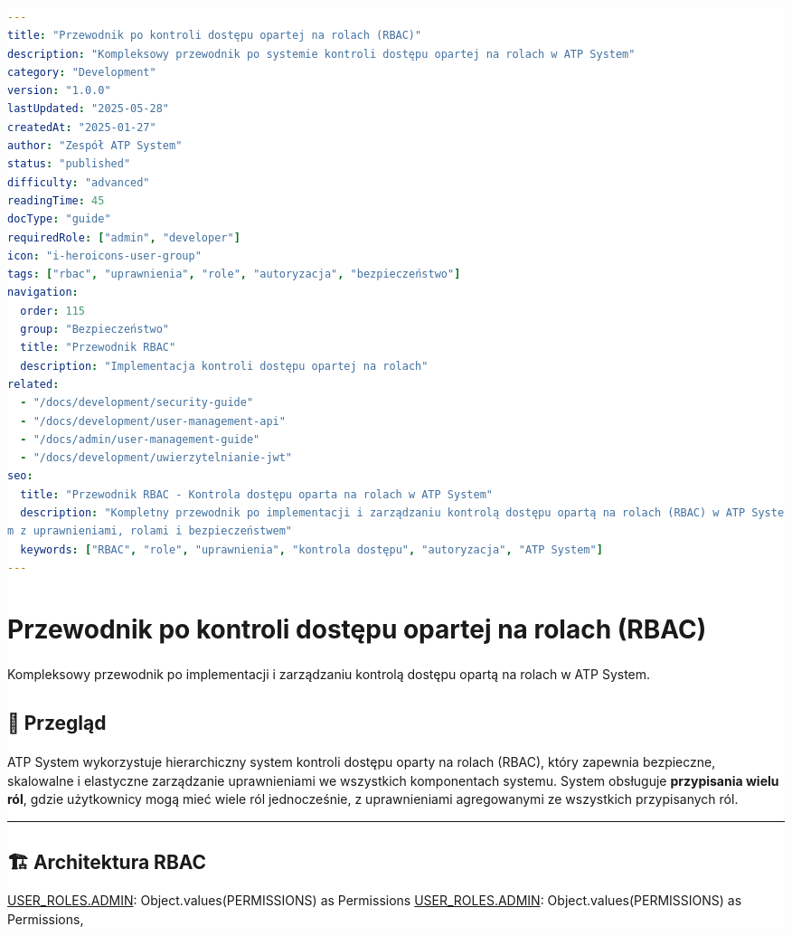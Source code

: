 ```yaml
---
title: "Przewodnik po kontroli dostępu opartej na rolach (RBAC)"
description: "Kompleksowy przewodnik po systemie kontroli dostępu opartej na rolach w ATP System"
category: "Development"
version: "1.0.0"
lastUpdated: "2025-05-28"
createdAt: "2025-01-27"
author: "Zespół ATP System"
status: "published"
difficulty: "advanced"
readingTime: 45
docType: "guide"
requiredRole: ["admin", "developer"]
icon: "i-heroicons-user-group"
tags: ["rbac", "uprawnienia", "role", "autoryzacja", "bezpieczeństwo"]
navigation:
  order: 115
  group: "Bezpieczeństwo"
  title: "Przewodnik RBAC"
  description: "Implementacja kontroli dostępu opartej na rolach"
related:
  - "/docs/development/security-guide"
  - "/docs/development/user-management-api"
  - "/docs/admin/user-management-guide"
  - "/docs/development/uwierzytelnianie-jwt"
seo:
  title: "Przewodnik RBAC - Kontrola dostępu oparta na rolach w ATP System"
  description: "Kompletny przewodnik po implementacji i zarządzaniu kontrolą dostępu opartą na rolach (RBAC) w ATP System z uprawnieniami, rolami i bezpieczeństwem"
  keywords: ["RBAC", "role", "uprawnienia", "kontrola dostępu", "autoryzacja", "ATP System"]
---
```


# Przewodnik po kontroli dostępu opartej na rolach (RBAC)

Kompleksowy przewodnik po implementacji i zarządzaniu kontrolą dostępu opartą na rolach w ATP System.

## 🎯 Przegląd

ATP System wykorzystuje hierarchiczny system kontroli dostępu oparty na rolach (RBAC), który zapewnia bezpieczne, skalowalne i elastyczne zarządzanie uprawnieniami we wszystkich komponentach systemu. System obsługuje **przypisania wielu ról**, gdzie użytkownicy mogą mieć wiele ról jednocześnie, z uprawnieniami agregowanymi ze wszystkich przypisanych ról.

---

## 🏗️ Architektura RBAC


  [USER_ROLES.ADMIN]: [
  [USER_ROLES.MANAGER]: [
  [USER_ROLES.COACH]: [
  [USER_ROLES.EDITOR]: [
  [USER_ROLES.ATHLETE]: [
  [USER_ROLES.USER]: [
  [USER_ROLES.OBSERVER]: []
[USER_ROLES.ADMIN]: Object.values(PERMISSIONS) as Permissions
  [USER_ROLES.ADMIN]: Object.values(PERMISSIONS) as Permissions,